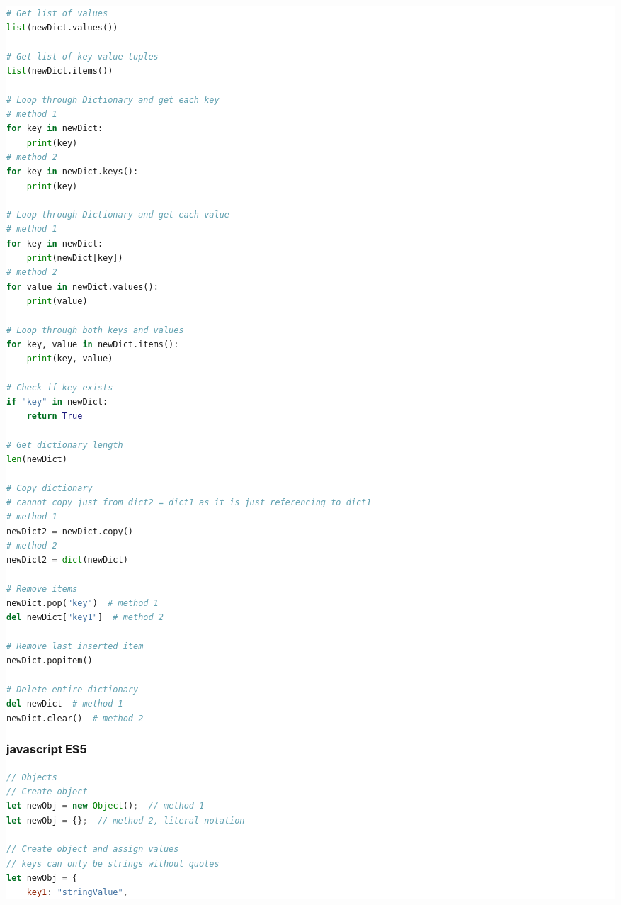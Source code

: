 ```python
# Get list of values
list(newDict.values())

# Get list of key value tuples
list(newDict.items())

# Loop through Dictionary and get each key
# method 1
for key in newDict:
    print(key)
# method 2
for key in newDict.keys():
    print(key)
    
# Loop through Dictionary and get each value
# method 1
for key in newDict:
    print(newDict[key])
# method 2
for value in newDict.values():
    print(value)
    
# Loop through both keys and values
for key, value in newDict.items():
    print(key, value)
    
# Check if key exists
if "key" in newDict:
    return True
    
# Get dictionary length
len(newDict)

# Copy dictionary
# cannot copy just from dict2 = dict1 as it is just referencing to dict1
# method 1
newDict2 = newDict.copy()
# method 2
newDict2 = dict(newDict)

# Remove items
newDict.pop("key")  # method 1
del newDict["key1"]  # method 2

# Remove last inserted item
newDict.popitem()

# Delete entire dictionary
del newDict  # method 1
newDict.clear()  # method 2
```
### javascript ES5
```javascript
// Objects
// Create object
let newObj = new Object();  // method 1
let newObj = {};  // method 2, literal notation

// Create object and assign values
// keys can only be strings without quotes
let newObj = {
    key1: "stringValue",
```
